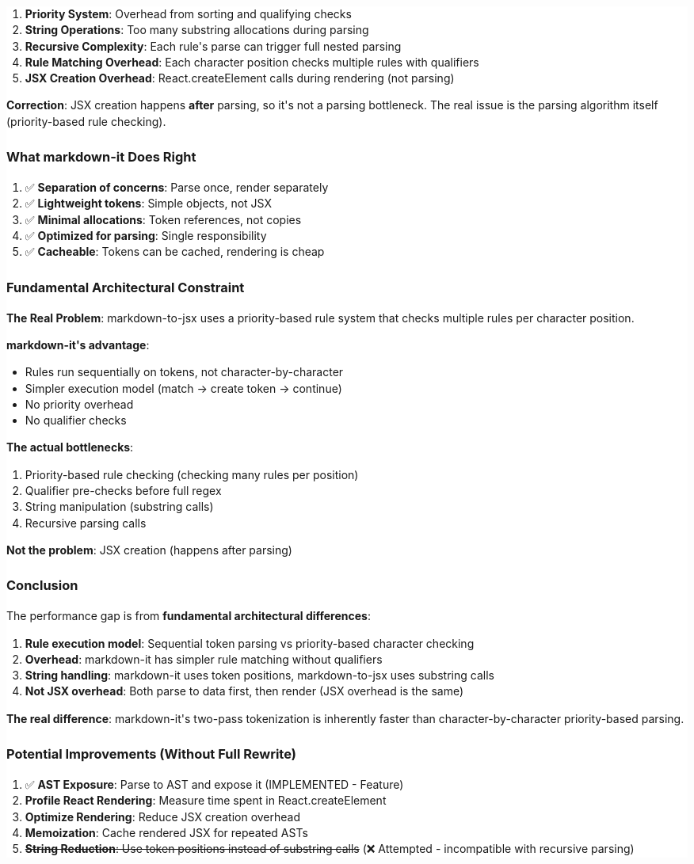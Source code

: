1. **Priority System**: Overhead from sorting and qualifying checks
2. **String Operations**: Too many substring allocations during parsing
3. **Recursive Complexity**: Each rule's parse can trigger full nested parsing
4. **Rule Matching Overhead**: Each character position checks multiple rules with qualifiers
5. **JSX Creation Overhead**: React.createElement calls during rendering (not parsing)

**Correction**: JSX creation happens **after** parsing, so it's not a parsing bottleneck. The real issue is the parsing algorithm itself (priority-based rule checking).

### What markdown-it Does Right

1. ✅ **Separation of concerns**: Parse once, render separately
2. ✅ **Lightweight tokens**: Simple objects, not JSX
3. ✅ **Minimal allocations**: Token references, not copies
4. ✅ **Optimized for parsing**: Single responsibility
5. ✅ **Cacheable**: Tokens can be cached, rendering is cheap

### Fundamental Architectural Constraint

**The Real Problem**: markdown-to-jsx uses a priority-based rule system that checks multiple rules per character position.

**markdown-it's advantage**:

- Rules run sequentially on tokens, not character-by-character
- Simpler execution model (match → create token → continue)
- No priority overhead
- No qualifier checks

**The actual bottlenecks**:

1. Priority-based rule checking (checking many rules per position)
2. Qualifier pre-checks before full regex
3. String manipulation (substring calls)
4. Recursive parsing calls

**Not the problem**: JSX creation (happens after parsing)

### Conclusion

The performance gap is from **fundamental architectural differences**:

1. **Rule execution model**: Sequential token parsing vs priority-based character checking
2. **Overhead**: markdown-it has simpler rule matching without qualifiers
3. **String handling**: markdown-it uses token positions, markdown-to-jsx uses substring calls
4. **Not JSX overhead**: Both parse to data first, then render (JSX overhead is the same)

**The real difference**: markdown-it's two-pass tokenization is inherently faster than character-by-character priority-based parsing.

### Potential Improvements (Without Full Rewrite)

1. ✅ **AST Exposure**: Parse to AST and expose it (IMPLEMENTED - Feature)
2. **Profile React Rendering**: Measure time spent in React.createElement
3. **Optimize Rendering**: Reduce JSX creation overhead
4. **Memoization**: Cache rendered JSX for repeated ASTs
5. ~~**String Reduction**: Use token positions instead of substring calls~~ (❌ Attempted - incompatible with recursive parsing)
